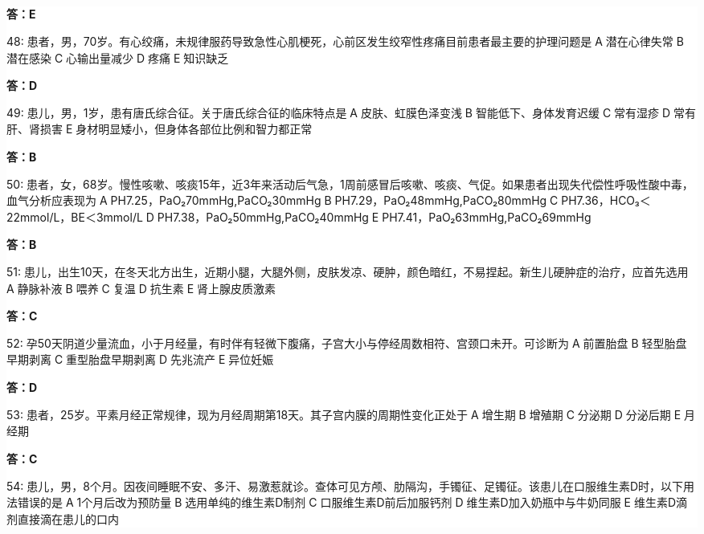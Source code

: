 **答：E**

48: 患者，男，70岁。有心绞痛，未规律服药导致急性心肌梗死，心前区发生绞窄性疼痛目前患者最主要的护理问题是
A 潜在心律失常
B 潜在感染
C 心输出量减少
D 疼痛
E 知识缺乏

**答：D**

49: 患儿，男，1岁，患有唐氏综合征。关于唐氏综合征的临床特点是
A 皮肤、虹膜色泽变浅
B 智能低下、身体发育迟缓
C 常有湿疹
D 常有肝、肾损害
E 身材明显矮小，但身体各部位比例和智力都正常

**答：B**

50: 患者，女，68岁。慢性咳嗽、咳痰15年，近3年来活动后气急，1周前感冒后咳嗽、咳痰、气促。如果患者出现失代偿性呼吸性酸中毒，血气分析应表现为
A PH7.25，PaO₂70mmHg,PaCO₂30mmHg
B PH7.29，PaO₂48mmHg,PaCO₂80mmHg
C PH7.36，HCO₃＜22mmol/L，BE＜­3mmol/L
D PH7.38，PaO₂50mmHg,PaCO₂40mmHg
E PH7.41，PaO₂63mmHg,PaCO₂69mmHg

**答：B**

51: 患儿，出生10天，在冬天北方出生，近期小腿，大腿外侧，皮肤发凉、硬肿，颜色暗红，不易捏起。新生儿硬肿症的治疗，应首先选用
A 静脉补液
B 喂养
C 复温
D 抗生素
E 肾上腺皮质激素

**答：C**

52: 孕50天阴道少量流血，小于月经量，有时伴有轻微下腹痛，子宫大小与停经周数相符、宫颈口未开。可诊断为
A 前置胎盘
B 轻型胎盘早期剥离
C 重型胎盘早期剥离
D 先兆流产
E 异位妊娠

**答：D**

53: 患者，25岁。平素月经正常规律，现为月经周期第18天。其子宫内膜的周期性变化正处于
A 增生期
B 增殖期
C 分泌期
D 分泌后期
E 月经期

**答：C**

54: 患儿，男，8个月。因夜间睡眠不安、多汗、易激惹就诊。查体可见方颅、肋隔沟，手镯征、足镯征。该患儿在口服维生素D时，以下用法错误的是
A 1个月后改为预防量
B 选用单纯的维生素D制剂
C 口服维生素D前后加服钙剂
D 维生素D加入奶瓶中与牛奶同服
E 维生素D滴剂直接滴在患儿的口内
